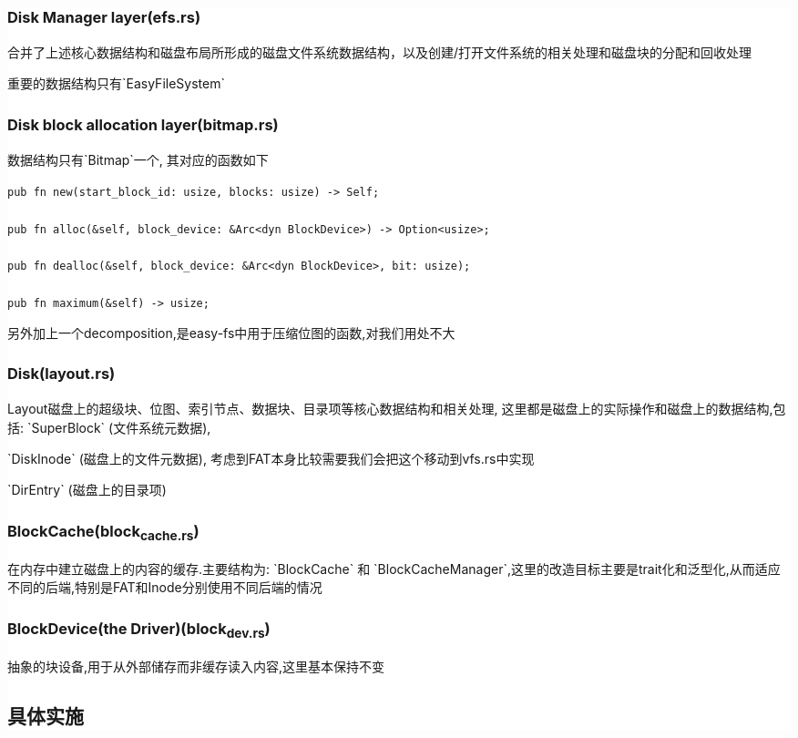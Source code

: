 
<a id="orge129a3c"></a>

### Disk Manager layer(efs.rs)

合并了上述核心数据结构和磁盘布局所形成的磁盘文件系统数据结构，以及创建/打开文件系统的相关处理和磁盘块的分配和回收处理

重要的数据结构只有\`EasyFileSystem\`


<a id="orge1281fe"></a>

### Disk block allocation layer(bitmap.rs)

数据结构只有\`Bitmap\`一个,
其对应的函数如下

    pub fn new(start_block_id: usize, blocks: usize) -> Self;
    
    pub fn alloc(&self, block_device: &Arc<dyn BlockDevice>) -> Option<usize>;
    
    pub fn dealloc(&self, block_device: &Arc<dyn BlockDevice>, bit: usize);
    
    pub fn maximum(&self) -> usize;

另外加上一个decomposition,是easy-fs中用于压缩位图的函数,对我们用处不大


<a id="orgc47ecb1"></a>

### Disk(layout.rs)

Layout磁盘上的超级块、位图、索引节点、数据块、目录项等核心数据结构和相关处理, 这里都是磁盘上的实际操作和磁盘上的数据结构,包括:
\`SuperBlock\` (文件系统元数据), 

\`DiskInode\` (磁盘上的文件元数据), 考虑到FAT本身比较需要我们会把这个移动到vfs.rs中实现

\`DirEntry\` (磁盘上的目录项)


<a id="org69fec1b"></a>

### BlockCache(block<sub>cache.rs</sub>)

在内存中建立磁盘上的内容的缓存.主要结构为: \`BlockCache\` 和 \`BlockCacheManager\`,这里的改造目标主要是trait化和泛型化,从而适应不同的后端,特别是FAT和Inode分别使用不同后端的情况


<a id="orgc6c0d48"></a>

### BlockDevice(the Driver)(block<sub>dev.rs</sub>)

抽象的块设备,用于从外部储存而非缓存读入内容,这里基本保持不变


<a id="org38813b8"></a>

## 具体实施


<a id="org6349035"></a>
